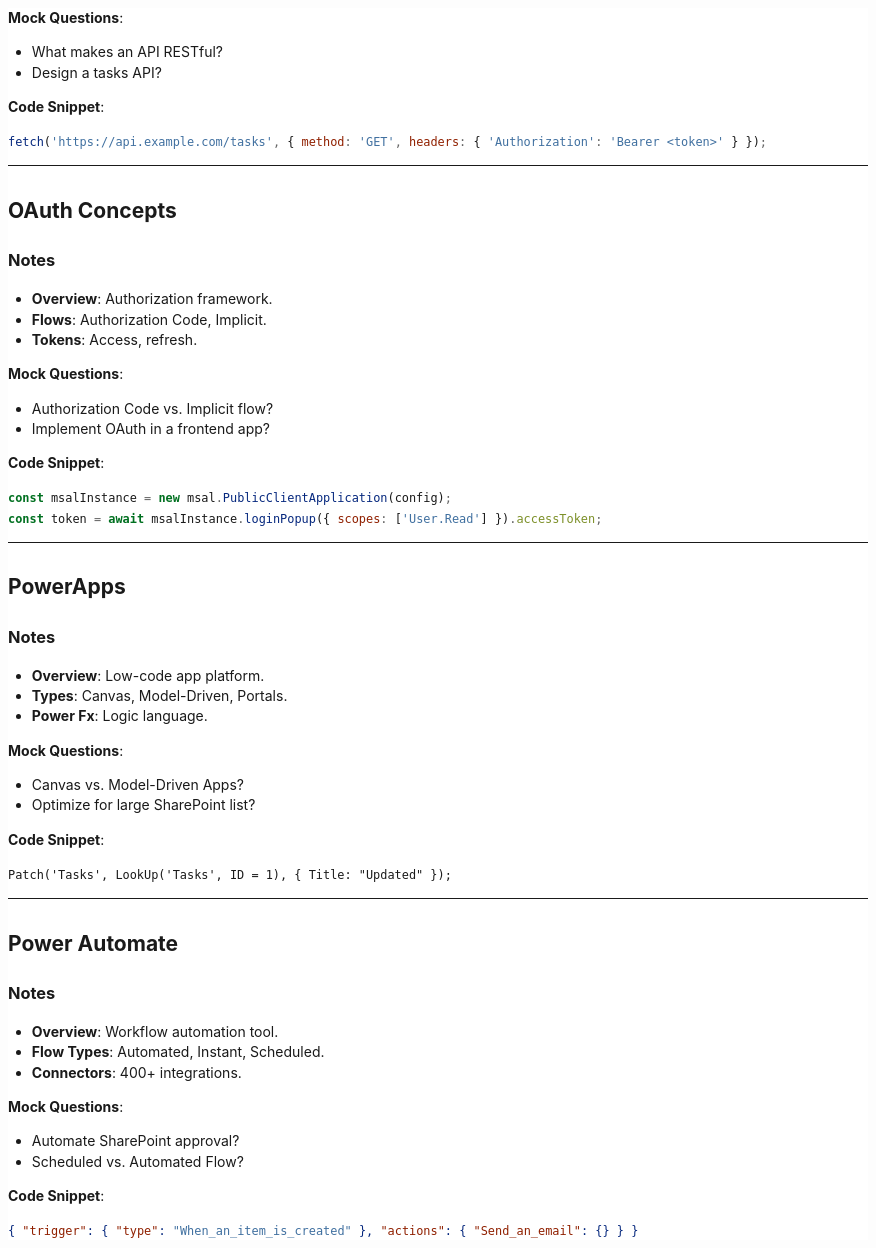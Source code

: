 **Mock Questions**:
- What makes an API RESTful?
- Design a tasks API?

**Code Snippet**:
```javascript
fetch('https://api.example.com/tasks', { method: 'GET', headers: { 'Authorization': 'Bearer <token>' } });
```

---

## OAuth Concepts

### Notes
- **Overview**: Authorization framework.
- **Flows**: Authorization Code, Implicit.
- **Tokens**: Access, refresh.

**Mock Questions**:
- Authorization Code vs. Implicit flow?
- Implement OAuth in a frontend app?

**Code Snippet**:
```javascript
const msalInstance = new msal.PublicClientApplication(config);
const token = await msalInstance.loginPopup({ scopes: ['User.Read'] }).accessToken;
```

---

## PowerApps

### Notes
- **Overview**: Low-code app platform.
- **Types**: Canvas, Model-Driven, Portals.
- **Power Fx**: Logic language.

**Mock Questions**:
- Canvas vs. Model-Driven Apps?
- Optimize for large SharePoint list?

**Code Snippet**:
```powerapps
Patch('Tasks', LookUp('Tasks', ID = 1), { Title: "Updated" });
```

---

## Power Automate

### Notes
- **Overview**: Workflow automation tool.
- **Flow Types**: Automated, Instant, Scheduled.
- **Connectors**: 400+ integrations.

**Mock Questions**:
- Automate SharePoint approval?
- Scheduled vs. Automated Flow?

**Code Snippet**:
```json
{ "trigger": { "type": "When_an_item_is_created" }, "actions": { "Send_an_email": {} } }
```